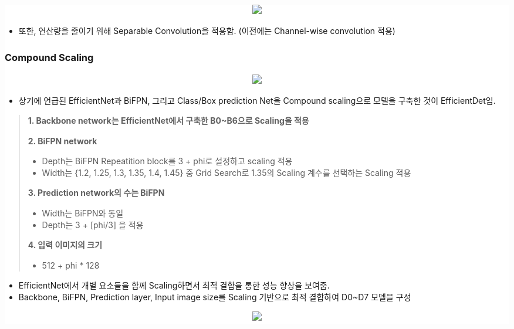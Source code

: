 <p align = "center"><img src = https://user-images.githubusercontent.com/74092405/140634262-0557db38-fdfe-4a40-bf09-2981daa01ec3.png width = 800></p>

- 또한, 연산량을 줄이기 위해 Separable Convolution을 적용함. (이전에는 Channel-wise convolution 적용)

### Compound Scaling
<p align = "center"><img src = https://user-images.githubusercontent.com/74092405/140634294-e3d6e87a-9793-4d3c-9949-3d405fa3e6bd.png width = 800></p>

- 상기에 언급된 EfficientNet과 BiFPN, 그리고 Class/Box prediction Net을 Compound scaling으로 모델을 구축한 것이 EfficientDet임.

> **1. Backbone network는 EfficientNet에서 구축한 B0~B6으로 Scaling을 적용**
>
> **2. BiFPN network**
> - Depth는 BiFPN Repeatition block를 3 + phi로 설정하고 scaling 적용
> - Width는 {1.2, 1.25, 1.3, 1.35, 1.4, 1.45} 중 Grid Search로 1.35의 Scaling 계수를 선택하는 Scaling 적용
> 
> **3. Prediction network의 수는 BiFPN**
> - Width는 BiFPN와 동일
> - Depth는 3 + [phi/3] 을 적용
> 
> **4. 입력 이미지의 크기**
> - 512 + phi * 128

- EfficientNet에서 개별 요소들을 함께 Scaling하면서 최적 결합을 통한 성능 향상을 보여줌.
- Backbone, BiFPN, Prediction layer, Input image size를 Scaling 기반으로 최적 결합하여 D0~D7 모델을 구성
<p align = "center"><img src = https://user-images.githubusercontent.com/74092405/140634438-2f9e6286-300a-43d1-834f-b05165f67067.png width = 800></p>






